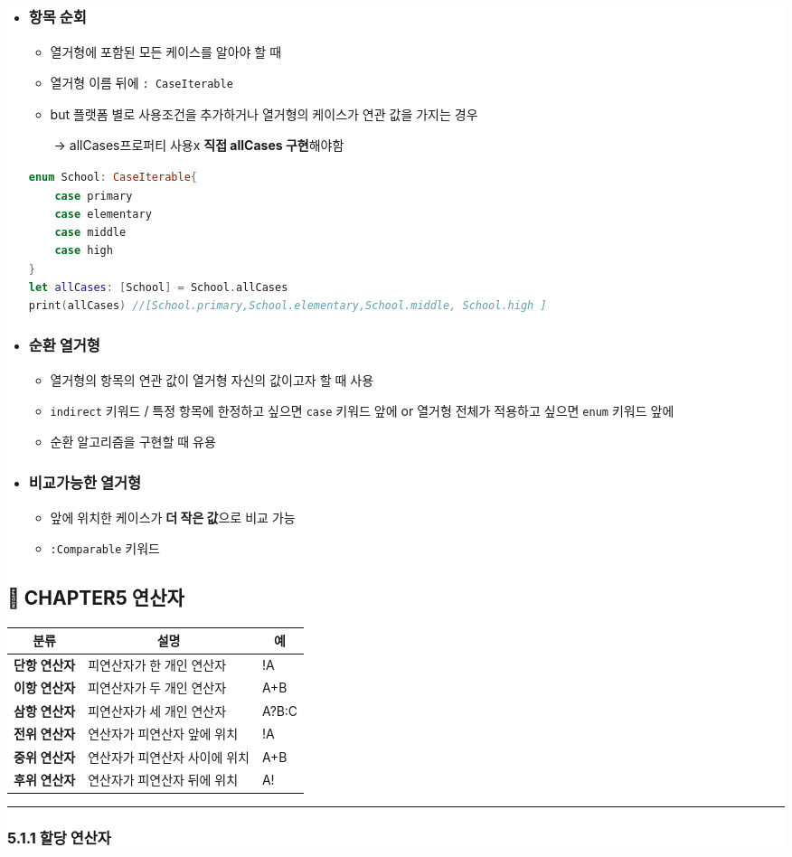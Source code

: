 - ### 항목 순회

  - 열거형에 포함된 모든 케이스를 알아야 할 때

  - 열거형 이름 뒤에 `: CaseIterable` 

  - but 플랫폼 별로 사용조건을 추가하거나 열거형의 케이스가 연관 값을 가지는 경우 

    ​	-> allCases프로퍼티 사용x **직접 allCases 구현**해야함

  ```swift
  enum School: CaseIterable{
      case primary
      case elementary
      case middle
      case high
  }
  let allCases: [School] = School.allCases
  print(allCases) //[School.primary,School.elementary,School.middle, School.high ]
  ```

- ### 순환 열거형

  - 열거형의 항목의 연관 값이 열거형 자신의 값이고자 할 때 사용
  - `indirect` 키워드 / 특정 항목에 한정하고 싶으면 `case` 키워드 앞에 or 열거형 전체가 적용하고 싶으면 `enum` 키워드 앞에

  - 순환 알고리즘을 구현할 때 유용  

  ```swift
  
  
  ```

- ### 비교가능한 열거형

  - 앞에 위치한 케이스가 **더 작은 값**으로 비교 가능

  - `:Comparable` 키워드



## &#128210; CHAPTER5 연산자

| 분류            | 설명                          | 예    |
| --------------- | ----------------------------- | ----- |
| **단항 연산자** | 피연산자가 한 개인 연산자     | !A    |
| **이항 연산자** | 피연산자가 두 개인 연산자     | A+B   |
| **삼항 연산자** | 피연산자가 세 개인 연산자     | A?B:C |
| **전위 연산자** | 연산자가 피연산자 앞에 위치   | !A    |
| **중위 연산자** | 연산자가 피연산자 사이에 위치 | A+B   |
| **후위 연산자** | 연산자가 피연산자 뒤에 위치   | A!    |

---

### 5.1.1 할당 연산자
